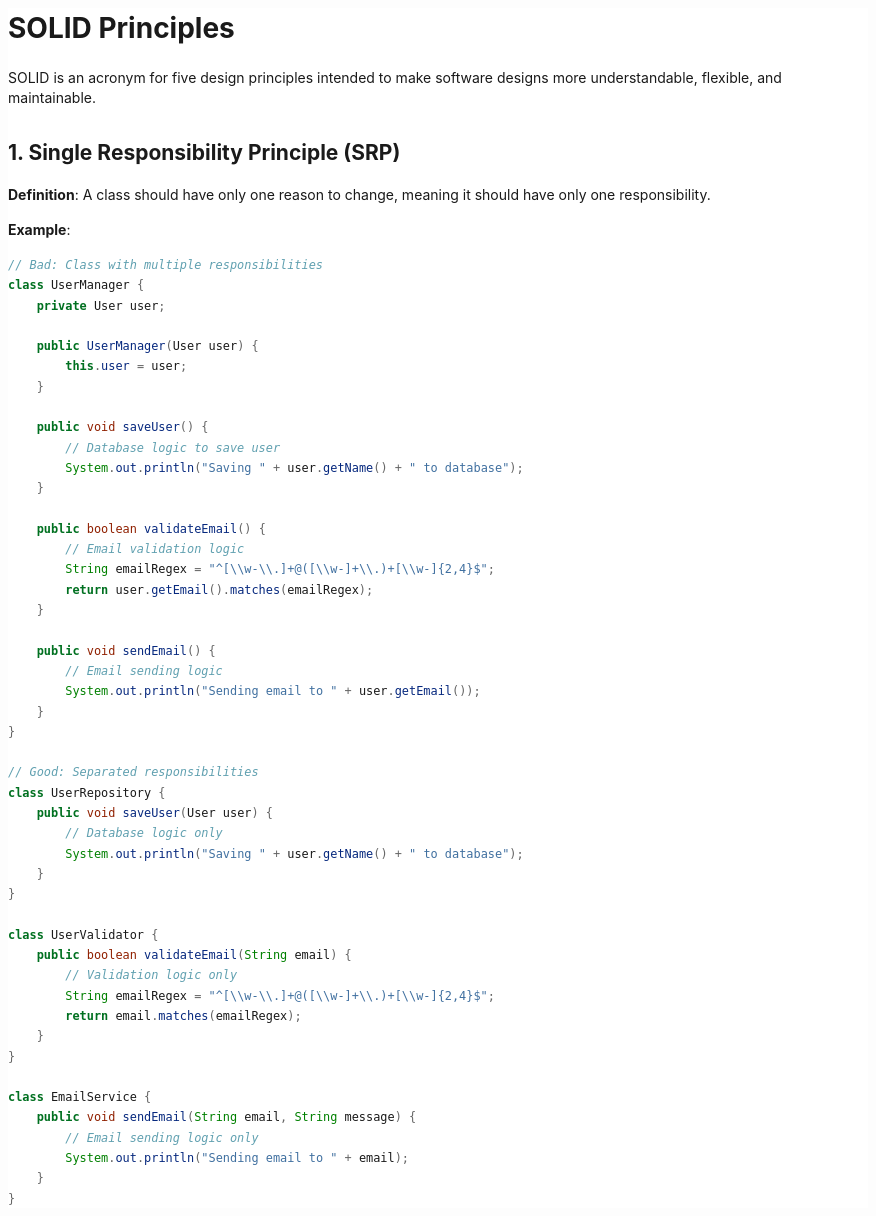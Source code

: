 # SOLID Principles

SOLID is an acronym for five design principles intended to make software designs more understandable, flexible, and maintainable.

## 1. Single Responsibility Principle (SRP)

**Definition**: A class should have only one reason to change, meaning it should have only one responsibility.

**Example**:

```java
// Bad: Class with multiple responsibilities
class UserManager {
    private User user;
    
    public UserManager(User user) {
        this.user = user;
    }
    
    public void saveUser() {
        // Database logic to save user
        System.out.println("Saving " + user.getName() + " to database");
    }
    
    public boolean validateEmail() {
        // Email validation logic
        String emailRegex = "^[\\w-\\.]+@([\\w-]+\\.)+[\\w-]{2,4}$";
        return user.getEmail().matches(emailRegex);
    }
    
    public void sendEmail() {
        // Email sending logic
        System.out.println("Sending email to " + user.getEmail());
    }
}

// Good: Separated responsibilities
class UserRepository {
    public void saveUser(User user) {
        // Database logic only
        System.out.println("Saving " + user.getName() + " to database");
    }
}

class UserValidator {
    public boolean validateEmail(String email) {
        // Validation logic only
        String emailRegex = "^[\\w-\\.]+@([\\w-]+\\.)+[\\w-]{2,4}$";
        return email.matches(emailRegex);
    }
}

class EmailService {
    public void sendEmail(String email, String message) {
        // Email sending logic only
        System.out.println("Sending email to " + email);
    }
}
```
